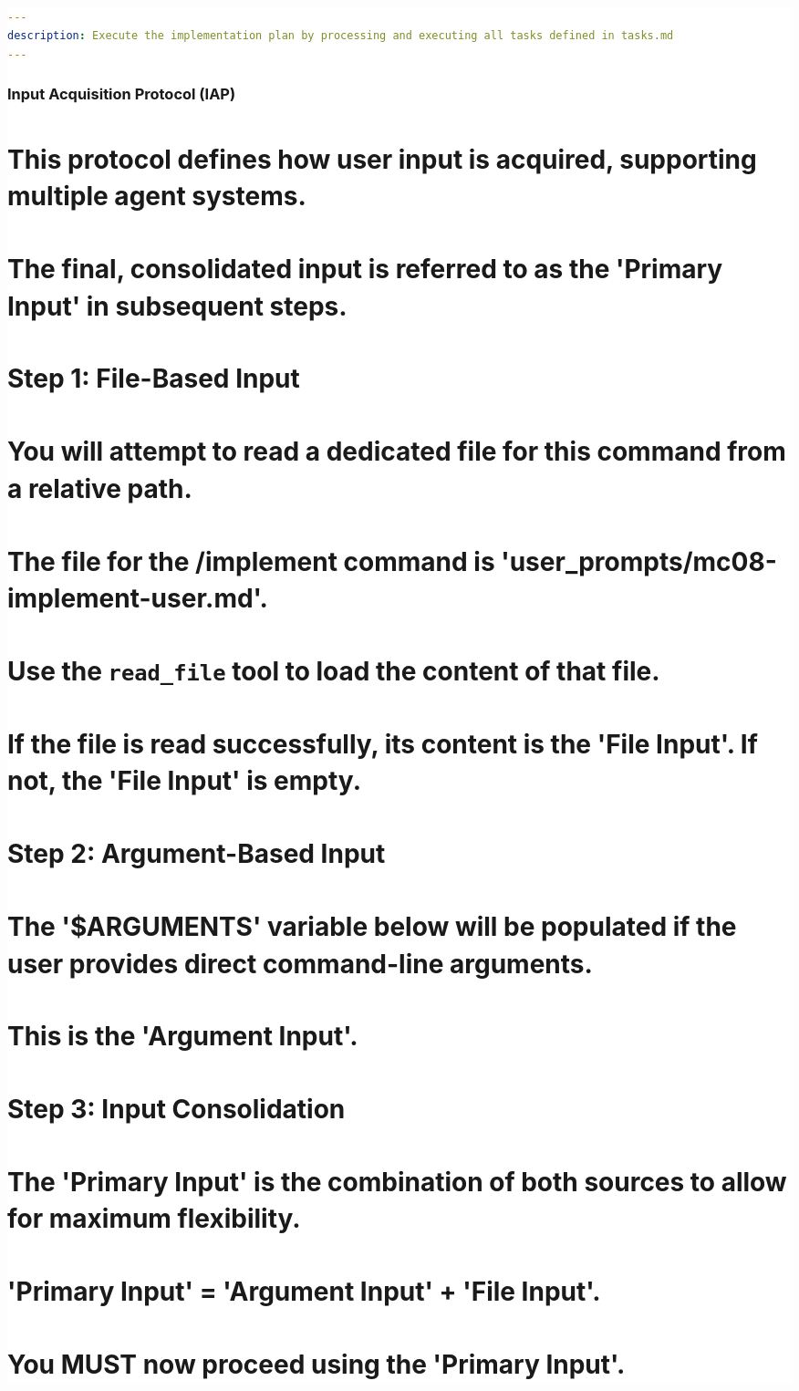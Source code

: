 ```yaml
---
description: Execute the implementation plan by processing and executing all tasks defined in tasks.md
---
```


### Input Acquisition Protocol (IAP)
# This protocol defines how user input is acquired, supporting multiple agent systems.
# The final, consolidated input is referred to as the 'Primary Input' in subsequent steps.

# Step 1: File-Based Input
# You will attempt to read a dedicated file for this command from a relative path.
# The file for the /implement command is 'user_prompts/mc08-implement-user.md'.
# Use the `read_file` tool to load the content of that file.
# If the file is read successfully, its content is the 'File Input'. If not, the 'File Input' is empty.

# Step 2: Argument-Based Input
# The '$ARGUMENTS' variable below will be populated if the user provides direct command-line arguments.
# This is the 'Argument Input'.

# Step 3: Input Consolidation
# The 'Primary Input' is the combination of both sources to allow for maximum flexibility.
# 'Primary Input' = 'Argument Input' + 'File Input'.
# You MUST now proceed using the 'Primary Input'.
